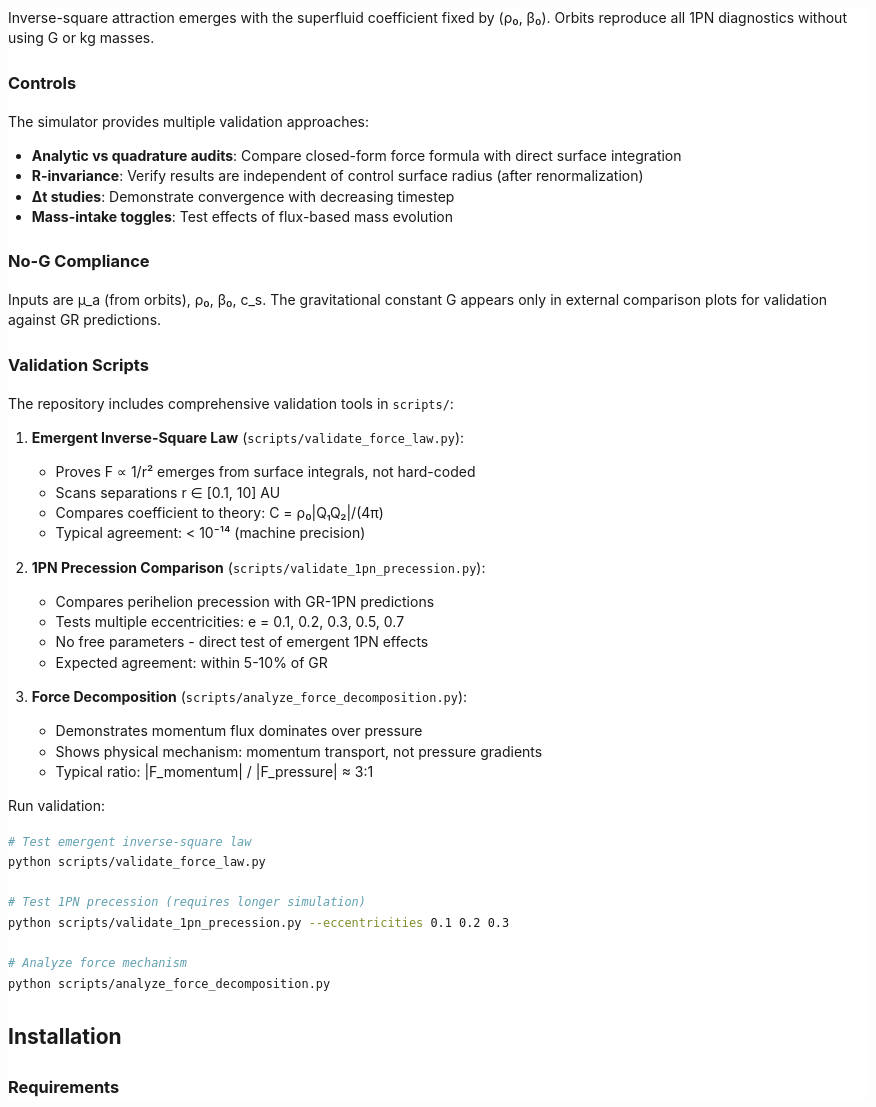 Inverse-square attraction emerges with the superfluid coefficient fixed by (ρ₀, β₀). Orbits reproduce all 1PN diagnostics without using G or kg masses.

### Controls

The simulator provides multiple validation approaches:
- **Analytic vs quadrature audits**: Compare closed-form force formula with direct surface integration
- **R-invariance**: Verify results are independent of control surface radius (after renormalization)
- **Δt studies**: Demonstrate convergence with decreasing timestep
- **Mass-intake toggles**: Test effects of flux-based mass evolution

### No-G Compliance

Inputs are μ_a (from orbits), ρ₀, β₀, c_s. The gravitational constant G appears only in external comparison plots for validation against GR predictions.

### Validation Scripts

The repository includes comprehensive validation tools in `scripts/`:

1. **Emergent Inverse-Square Law** (`scripts/validate_force_law.py`):
   - Proves F ∝ 1/r² emerges from surface integrals, not hard-coded
   - Scans separations r ∈ [0.1, 10] AU
   - Compares coefficient to theory: C = ρ₀|Q₁Q₂|/(4π)
   - Typical agreement: < 10⁻¹⁴ (machine precision)

2. **1PN Precession Comparison** (`scripts/validate_1pn_precession.py`):
   - Compares perihelion precession with GR-1PN predictions
   - Tests multiple eccentricities: e = 0.1, 0.2, 0.3, 0.5, 0.7
   - No free parameters - direct test of emergent 1PN effects
   - Expected agreement: within 5-10% of GR

3. **Force Decomposition** (`scripts/analyze_force_decomposition.py`):
   - Demonstrates momentum flux dominates over pressure
   - Shows physical mechanism: momentum transport, not pressure gradients
   - Typical ratio: |F_momentum| / |F_pressure| ≈ 3:1

Run validation:
```bash
# Test emergent inverse-square law
python scripts/validate_force_law.py

# Test 1PN precession (requires longer simulation)
python scripts/validate_1pn_precession.py --eccentricities 0.1 0.2 0.3

# Analyze force mechanism
python scripts/analyze_force_decomposition.py
```

## Installation

### Requirements
